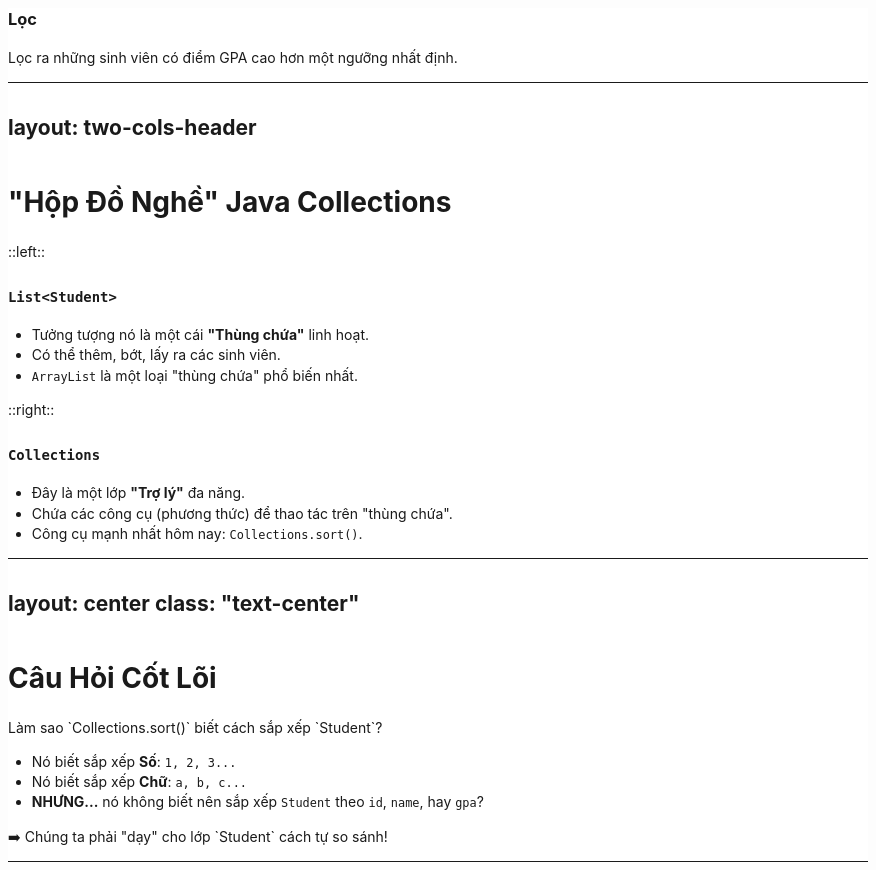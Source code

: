 <div class="p-4 rounded bg-gray-500/10">
  <h3 class="font-bold text-lg flex items-center gap-2"><mdi:filter-variant/> Lọc</h3>
  <p class="mt-2 text-sm">Lọc ra những sinh viên có điểm GPA cao hơn một ngưỡng nhất định.</p>
</div>

</div>



---
layout: two-cols-header
---

# "Hộp Đồ Nghề" Java Collections

::left::

### `List<Student>`

- Tưởng tượng nó là một cái **"Thùng chứa"** linh hoạt.
- Có thể thêm, bớt, lấy ra các sinh viên.
- `ArrayList` là một loại "thùng chứa" phổ biến nhất.

::right::

### `Collections`

- Đây là một lớp **"Trợ lý"** đa năng.
- Chứa các công cụ (phương thức) để thao tác trên "thùng chứa".
- Công cụ mạnh nhất hôm nay: `Collections.sort()`.



---
layout: center
class: "text-center"
---

# Câu Hỏi Cốt Lõi

<p class="text-3xl mt-8">Làm sao `Collections.sort()` biết cách sắp xếp `Student`?</p>

<v-clicks>

- Nó biết sắp xếp **Số**: `1, 2, 3...`
- Nó biết sắp xếp **Chữ**: `a, b, c...`
- **NHƯNG...** nó không biết nên sắp xếp `Student` theo `id`, `name`, hay `gpa`?

</v-clicks>

<p v-click class="mt-8 text-2xl text-green-500">
➡️ Chúng ta phải "dạy" cho lớp `Student` cách tự so sánh!
</p>



---